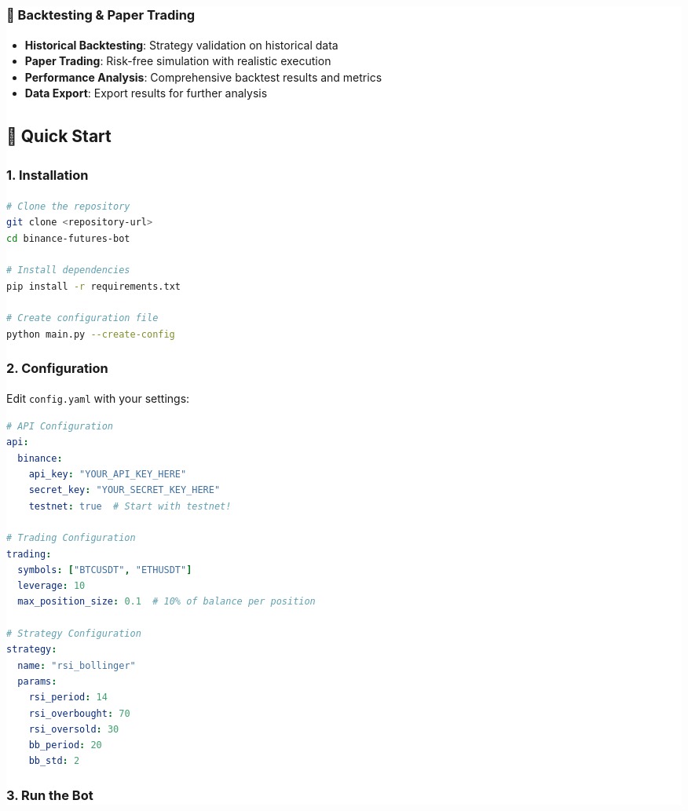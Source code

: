 ### 🧪 Backtesting & Paper Trading
- **Historical Backtesting**: Strategy validation on historical data
- **Paper Trading**: Risk-free simulation with realistic execution
- **Performance Analysis**: Comprehensive backtest results and metrics
- **Data Export**: Export results for further analysis

## 🚀 Quick Start

### 1. Installation

```bash
# Clone the repository
git clone <repository-url>
cd binance-futures-bot

# Install dependencies
pip install -r requirements.txt

# Create configuration file
python main.py --create-config
```

### 2. Configuration

Edit `config.yaml` with your settings:

```yaml
# API Configuration
api:
  binance:
    api_key: "YOUR_API_KEY_HERE"
    secret_key: "YOUR_SECRET_KEY_HERE"
    testnet: true  # Start with testnet!

# Trading Configuration
trading:
  symbols: ["BTCUSDT", "ETHUSDT"]
  leverage: 10
  max_position_size: 0.1  # 10% of balance per position

# Strategy Configuration
strategy:
  name: "rsi_bollinger"
  params:
    rsi_period: 14
    rsi_overbought: 70
    rsi_oversold: 30
    bb_period: 20
    bb_std: 2
```

### 3. Run the Bot
